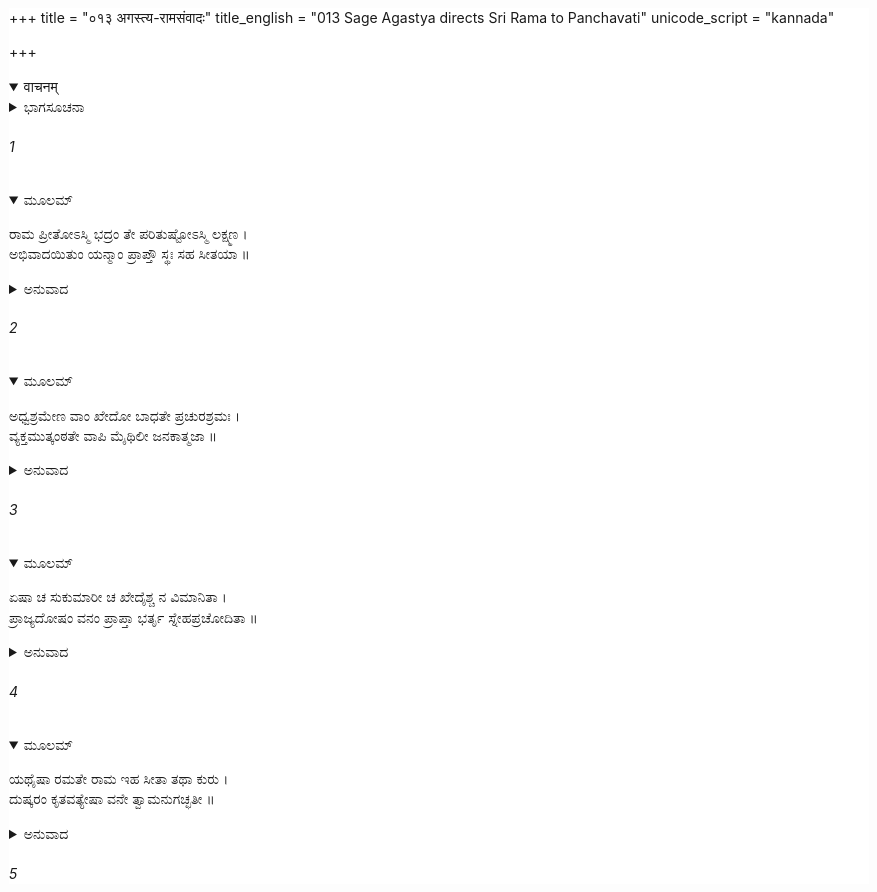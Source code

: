 +++
title = "०१३ अगस्त्य-रामसंवादः"
title_english = "013 Sage Agastya directs Sri Rama to Panchavati"
unicode_script = "kannada"

+++
<details open><summary>वाचनम्</summary>

<div class="audioEmbed"  caption="श्रीराम-हरिसीताराममूर्ति-घनपाठिभ्यां वचनम्" src="https://archive.org/download/Ramayana-recitation-Sriram-harisItArAmamUrti-Ghanapaati-v2/Kanda_3/Kanda_3_ARK-013-Agastya_Rama_Samvadaha.mp3"></div>
</details>



<details><summary>ಭಾಗಸೂಚನಾ</summary></details>

###### 1


<details open><summary>ಮೂಲಮ್</summary>

ರಾಮ ಪ್ರೀತೋಽಸ್ಮಿ ಭದ್ರಂ ತೇ ಪರಿತುಷ್ಟೋಽಸ್ಮಿ ಲಕ್ಷ್ಮಣ ।  
ಅಭಿವಾದಯಿತುಂ ಯನ್ಮಾಂ ಪ್ರಾಪ್ತೌ ಸ್ಥಃ ಸಹ ಸೀತಯಾ ॥
</details>

<details><summary>ಅನುವಾದ</summary></details>

###### 2


<details open><summary>ಮೂಲಮ್</summary>

ಅಧ್ವಶ್ರಮೇಣ ವಾಂ ಖೇದೋ ಬಾಧತೇ ಪ್ರಚುರಶ್ರಮಃ ।  
ವ್ಯಕ್ತಮುತ್ಕಂಠತೇ ವಾಪಿ ಮೈಥಿಲೀ ಜನಕಾತ್ಮಜಾ ॥
</details>

<details><summary>ಅನುವಾದ</summary></details>

###### 3


<details open><summary>ಮೂಲಮ್</summary>

ಏಷಾ ಚ ಸುಕುಮಾರೀ ಚ ಖೇದೈಶ್ಚ ನ ವಿಮಾನಿತಾ ।  
ಪ್ರಾಜ್ಯದೋಷಂ ವನಂ ಪ್ರಾಪ್ತಾ ಭರ್ತೃ ಸ್ನೇಹಪ್ರಚೋದಿತಾ ॥
</details>

<details><summary>ಅನುವಾದ</summary></details>

###### 4


<details open><summary>ಮೂಲಮ್</summary>

ಯಥೈಷಾ ರಮತೇ ರಾಮ ಇಹ ಸೀತಾ ತಥಾ ಕುರು ।  
ದುಷ್ಕರಂ ಕೃತವತ್ಯೇಷಾ ವನೇ ತ್ವಾಮನುಗಚ್ಛತೀ ॥
</details>

<details><summary>ಅನುವಾದ</summary></details>

###### 5
